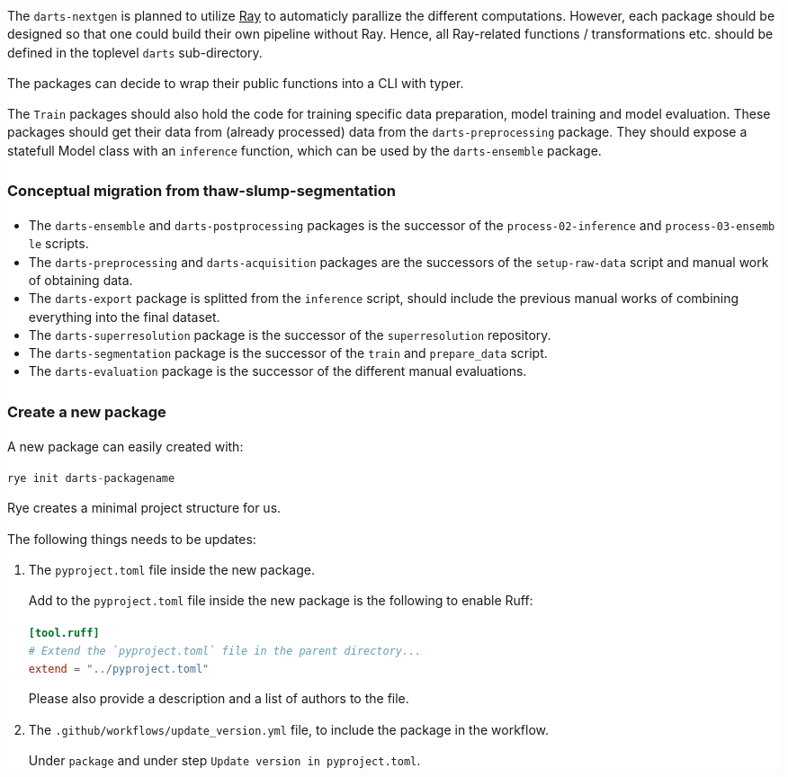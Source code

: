 The `darts-nextgen` is planned to utilize [Ray](https://docs.ray.io/en/latest/index.html) to automaticly parallize the different computations.
However, each package should be designed so that one could build their own pipeline without Ray.
Hence, all Ray-related functions / transformations etc. should be defined in the toplevel `darts` sub-directory.

The packages can decide to wrap their public functions into a CLI with typer.

The `Train` packages should also hold the code for training specific data preparation, model training and model evaluation.
These packages should get their data from (already processed) data from the `darts-preprocessing` package.
They should expose a statefull Model class with an `inference` function, which can be used by the `darts-ensemble` package.

### Conceptual migration from thaw-slump-segmentation

- The `darts-ensemble` and `darts-postprocessing` packages is the successor of the `process-02-inference` and `process-03-ensemble` scripts.
- The `darts-preprocessing` and `darts-acquisition` packages are the successors of the `setup-raw-data` script and manual work of obtaining data.
- The `darts-export` package is splitted from the  `inference` script, should include the previous manual works of combining everything into the final dataset.
- The `darts-superresolution` package is the successor of the `superresolution` repository.
- The `darts-segmentation` package is the successor of the `train` and `prepare_data` script.
- The `darts-evaluation` package is the successor of the different manual evaluations.

### Create a new package

A new package can easily created with:

```py
rye init darts-packagename
```

Rye creates a minimal project structure for us.

The following things needs to be updates:

1. The `pyproject.toml` file inside the new package.

   Add to the `pyproject.toml` file inside the new package is the following to enable Ruff:

    ```toml
    [tool.ruff]
    # Extend the `pyproject.toml` file in the parent directory...
    extend = "../pyproject.toml"
    ```

    Please also provide a description and a list of authors to the file.

2. The `.github/workflows/update_version.yml` file, to include the package in the workflow.

    Under `package` and under step `Update version in pyproject.toml`.
